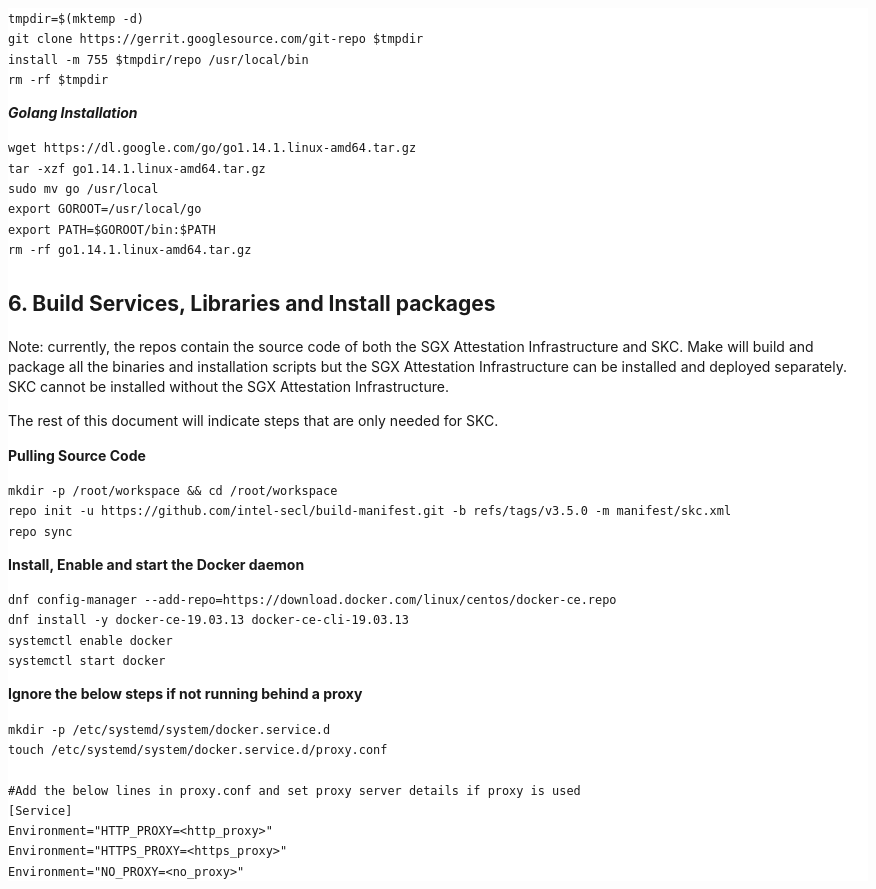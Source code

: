 ```
tmpdir=$(mktemp -d)
git clone https://gerrit.googlesource.com/git-repo $tmpdir
install -m 755 $tmpdir/repo /usr/local/bin
rm -rf $tmpdir
```

***Golang Installation***

```
wget https://dl.google.com/go/go1.14.1.linux-amd64.tar.gz
tar -xzf go1.14.1.linux-amd64.tar.gz
sudo mv go /usr/local
export GOROOT=/usr/local/go
export PATH=$GOROOT/bin:$PATH
rm -rf go1.14.1.linux-amd64.tar.gz
```


## **6. Build Services, Libraries and Install packages**

Note: currently, the repos contain the source code of both the SGX Attestation Infrastructure and SKC. Make will build and package all the binaries and installation scripts  but the SGX Attestation Infrastructure can be installed and deployed separately. SKC cannot be installed without the SGX Attestation Infrastructure. 

The rest of this document will indicate steps that are only needed for SKC. 

**Pulling Source Code**

```
mkdir -p /root/workspace && cd /root/workspace
repo init -u https://github.com/intel-secl/build-manifest.git -b refs/tags/v3.5.0 -m manifest/skc.xml
repo sync
```

**Install, Enable and start the Docker daemon**

  ```shell
  dnf config-manager --add-repo=https://download.docker.com/linux/centos/docker-ce.repo
  dnf install -y docker-ce-19.03.13 docker-ce-cli-19.03.13
  systemctl enable docker
  systemctl start docker
  ```

**Ignore the below steps if not running behind a proxy**

  ```shell
  mkdir -p /etc/systemd/system/docker.service.d
  touch /etc/systemd/system/docker.service.d/proxy.conf
  
  #Add the below lines in proxy.conf and set proxy server details if proxy is used
  [Service]
  Environment="HTTP_PROXY=<http_proxy>"
  Environment="HTTPS_PROXY=<https_proxy>"
  Environment="NO_PROXY=<no_proxy>"
  ```
